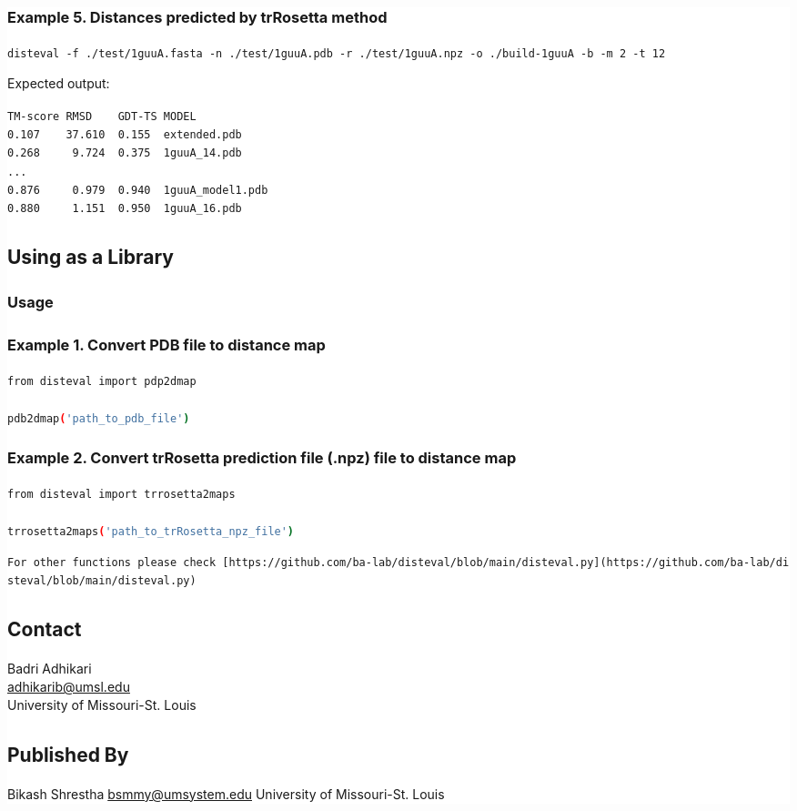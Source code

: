 ### Example 5. Distances predicted by trRosetta method
   ```
   disteval -f ./test/1guuA.fasta -n ./test/1guuA.pdb -r ./test/1guuA.npz -o ./build-1guuA -b -m 2 -t 12
   ```
   Expected output:
   ```
   TM-score RMSD    GDT-TS MODEL
   0.107    37.610  0.155  extended.pdb
   0.268     9.724  0.375  1guuA_14.pdb
   ...
   0.876     0.979  0.940  1guuA_model1.pdb
   0.880     1.151  0.950  1guuA_16.pdb
   ```

## Using as a Library
### Usage

### Example 1. Convert PDB file to distance map
   ```bash
   from disteval import pdp2dmap

   pdb2dmap('path_to_pdb_file')
   ```

### Example 2. Convert trRosetta prediction file (.npz) file to distance map
   ```bash
   from disteval import trrosetta2maps

   trrosetta2maps('path_to_trRosetta_npz_file')
   ```

```
For other functions please check [https://github.com/ba-lab/disteval/blob/main/disteval.py](https://github.com/ba-lab/disteval/blob/main/disteval.py)
```

## Contact  
Badri Adhikari  
adhikarib@umsl.edu  
University of Missouri-St. Louis  

## Published By
Bikash Shrestha
bsmmy@umsystem.edu
University of Missouri-St. Louis